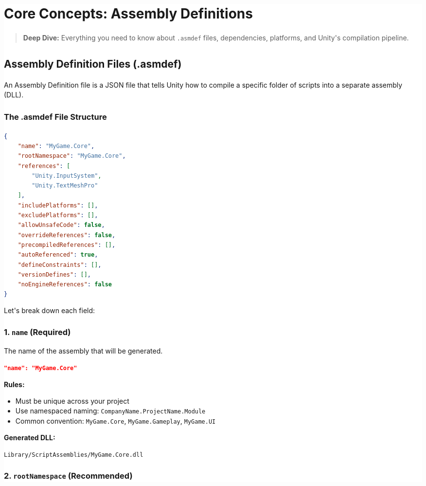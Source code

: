 # Core Concepts: Assembly Definitions

> **Deep Dive:** Everything you need to know about `.asmdef` files, dependencies, platforms, and Unity's compilation pipeline.

## Assembly Definition Files (.asmdef)

An Assembly Definition file is a JSON file that tells Unity how to compile a specific folder of scripts into a separate assembly (DLL).

### The .asmdef File Structure

```json
{
    "name": "MyGame.Core",
    "rootNamespace": "MyGame.Core",
    "references": [
        "Unity.InputSystem",
        "Unity.TextMeshPro"
    ],
    "includePlatforms": [],
    "excludePlatforms": [],
    "allowUnsafeCode": false,
    "overrideReferences": false,
    "precompiledReferences": [],
    "autoReferenced": true,
    "defineConstraints": [],
    "versionDefines": [],
    "noEngineReferences": false
}
```

Let's break down each field:

### 1. `name` (Required)

The name of the assembly that will be generated.

```json
"name": "MyGame.Core"
```

**Rules:**
- Must be unique across your project
- Use namespaced naming: `CompanyName.ProjectName.Module`
- Common convention: `MyGame.Core`, `MyGame.Gameplay`, `MyGame.UI`

**Generated DLL:**
```
Library/ScriptAssemblies/MyGame.Core.dll
```

### 2. `rootNamespace` (Recommended)
